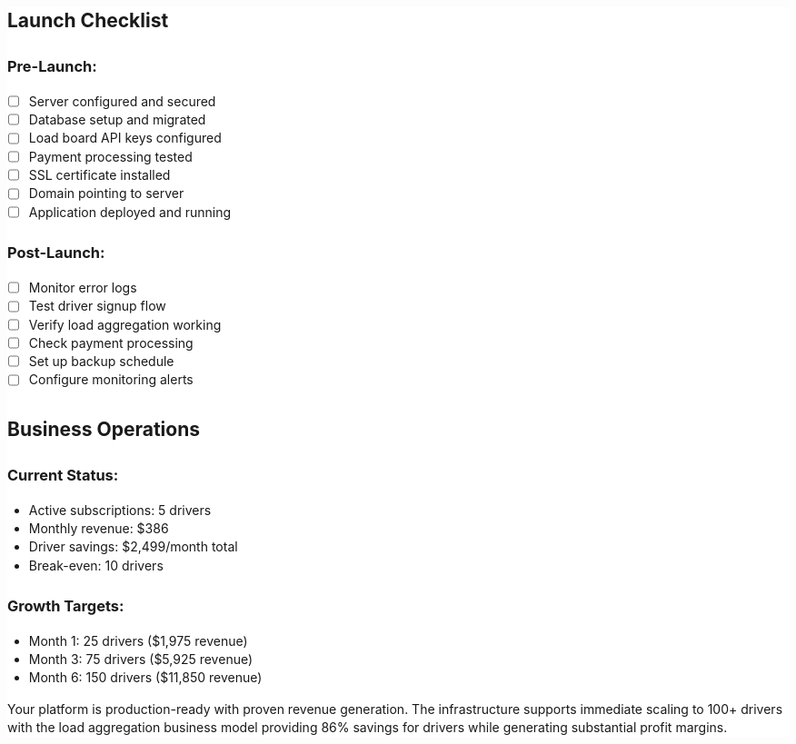 ## Launch Checklist

### Pre-Launch:
- [ ] Server configured and secured
- [ ] Database setup and migrated
- [ ] Load board API keys configured
- [ ] Payment processing tested
- [ ] SSL certificate installed
- [ ] Domain pointing to server
- [ ] Application deployed and running

### Post-Launch:
- [ ] Monitor error logs
- [ ] Test driver signup flow
- [ ] Verify load aggregation working
- [ ] Check payment processing
- [ ] Set up backup schedule
- [ ] Configure monitoring alerts

## Business Operations

### Current Status:
- Active subscriptions: 5 drivers
- Monthly revenue: $386
- Driver savings: $2,499/month total
- Break-even: 10 drivers

### Growth Targets:
- Month 1: 25 drivers ($1,975 revenue)
- Month 3: 75 drivers ($5,925 revenue)
- Month 6: 150 drivers ($11,850 revenue)

Your platform is production-ready with proven revenue generation. The infrastructure supports immediate scaling to 100+ drivers with the load aggregation business model providing 86% savings for drivers while generating substantial profit margins.